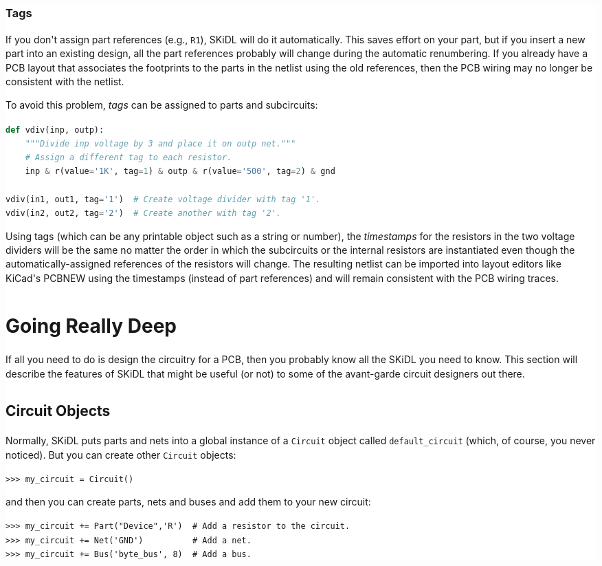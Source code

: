 ### Tags

If you don't assign part references (e.g., `R1`), SKiDL will do it automatically.
This saves effort on your part, but if you insert a new part into an existing design,
all the part references probably will change during the automatic renumbering.
If you already have a PCB layout that associates the footprints to the parts in the netlist
using the old references, then the PCB wiring may no longer be consistent with the netlist.

To avoid this problem, *tags*
can be assigned to parts and subcircuits:

```py
def vdiv(inp, outp):
    """Divide inp voltage by 3 and place it on outp net."""
    # Assign a different tag to each resistor.
    inp & r(value='1K', tag=1) & outp & r(value='500', tag=2) & gnd

vdiv(in1, out1, tag='1')  # Create voltage divider with tag '1'.
vdiv(in2, out2, tag='2')  # Create another with tag '2'.
```

Using tags (which can be any printable object such as a string or number), the
*timestamps* for the resistors in the two voltage dividers will be the same no matter 
the order in which the subcircuits or the internal resistors are instantiated even though
the automatically-assigned references of the resistors will change.
The resulting netlist can be imported into layout editors like KiCad's PCBNEW using the
timestamps (instead of part references) and will remain consistent with the PCB
wiring traces.


# Going Really Deep

If all you need to do is design the circuitry for a PCB, then you probably know
all the SKiDL you need to know.
This section will describe the features of SKiDL that might be useful (or not) to
some of the avant-garde circuit designers out there.

## Circuit Objects

Normally, SKiDL puts parts and nets into a global instance of a `Circuit` object
called `default_circuit` (which, of course, you never noticed).
But you can create other `Circuit` objects:

```terminal
>>> my_circuit = Circuit()
```

and then you can create parts, nets and buses and add them to your new circuit:

```terminal
>>> my_circuit += Part("Device",'R')  # Add a resistor to the circuit.
>>> my_circuit += Net('GND')          # Add a net.
>>> my_circuit += Bus('byte_bus', 8)  # Add a bus.
```

